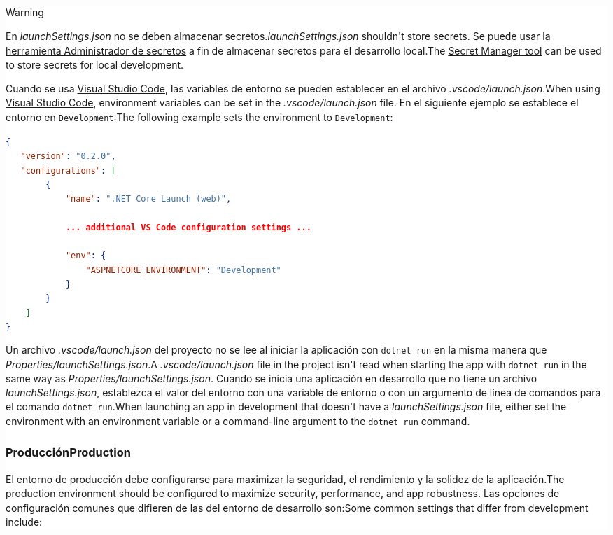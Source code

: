 > [!WARNING]
> <span data-ttu-id="4474f-138">En *launchSettings.json* no se deben almacenar secretos.</span><span class="sxs-lookup"><span data-stu-id="4474f-138">*launchSettings.json* shouldn't store secrets.</span></span> <span data-ttu-id="4474f-139">Se puede usar la [herramienta Administrador de secretos](xref:security/app-secrets) a fin de almacenar secretos para el desarrollo local.</span><span class="sxs-lookup"><span data-stu-id="4474f-139">The [Secret Manager tool](xref:security/app-secrets) can be used to store secrets for local development.</span></span>

<span data-ttu-id="4474f-140">Cuando se usa [Visual Studio Code](https://code.visualstudio.com/), las variables de entorno se pueden establecer en el archivo *.vscode/launch.json*.</span><span class="sxs-lookup"><span data-stu-id="4474f-140">When using [Visual Studio Code](https://code.visualstudio.com/), environment variables can be set in the *.vscode/launch.json* file.</span></span> <span data-ttu-id="4474f-141">En el siguiente ejemplo se establece el entorno en `Development`:</span><span class="sxs-lookup"><span data-stu-id="4474f-141">The following example sets the environment to `Development`:</span></span>

```json
{
   "version": "0.2.0",
   "configurations": [
        {
            "name": ".NET Core Launch (web)",

            ... additional VS Code configuration settings ...

            "env": {
                "ASPNETCORE_ENVIRONMENT": "Development"
            }
        }
    ]
}
```

<span data-ttu-id="4474f-142">Un archivo *.vscode/launch.json* del proyecto no se lee al iniciar la aplicación con `dotnet run` en la misma manera que *Properties/launchSettings.json*.</span><span class="sxs-lookup"><span data-stu-id="4474f-142">A *.vscode/launch.json* file in the project isn't read when starting the app with `dotnet run` in the same way as *Properties/launchSettings.json*.</span></span> <span data-ttu-id="4474f-143">Cuando se inicia una aplicación en desarrollo que no tiene un archivo *launchSettings.json*, establezca el valor del entorno con una variable de entorno o con un argumento de línea de comandos para el comando `dotnet run`.</span><span class="sxs-lookup"><span data-stu-id="4474f-143">When launching an app in development that doesn't have a *launchSettings.json* file, either set the environment with an environment variable or a command-line argument to the `dotnet run` command.</span></span>

### <a name="production"></a><span data-ttu-id="4474f-144">Producción</span><span class="sxs-lookup"><span data-stu-id="4474f-144">Production</span></span>

<span data-ttu-id="4474f-145">El entorno de producción debe configurarse para maximizar la seguridad, el rendimiento y la solidez de la aplicación.</span><span class="sxs-lookup"><span data-stu-id="4474f-145">The production environment should be configured to maximize security, performance, and app robustness.</span></span> <span data-ttu-id="4474f-146">Las opciones de configuración comunes que difieren de las del entorno de desarrollo son:</span><span class="sxs-lookup"><span data-stu-id="4474f-146">Some common settings that differ from development include:</span></span>

